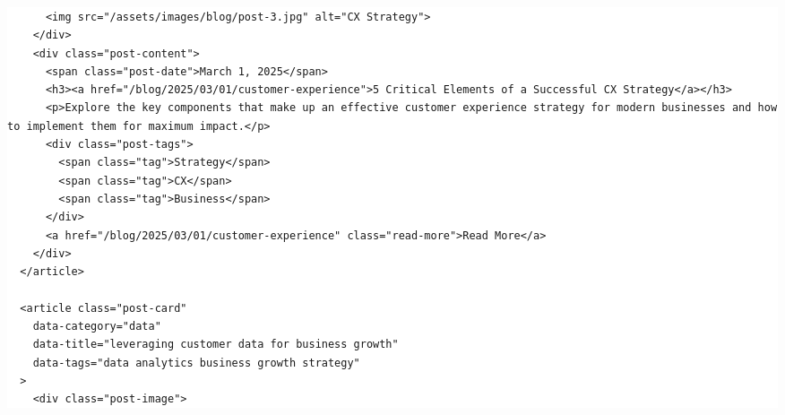           <img src="/assets/images/blog/post-3.jpg" alt="CX Strategy">
        </div>
        <div class="post-content">
          <span class="post-date">March 1, 2025</span>
          <h3><a href="/blog/2025/03/01/customer-experience">5 Critical Elements of a Successful CX Strategy</a></h3>
          <p>Explore the key components that make up an effective customer experience strategy for modern businesses and how to implement them for maximum impact.</p>
          <div class="post-tags">
            <span class="tag">Strategy</span>
            <span class="tag">CX</span>
            <span class="tag">Business</span>
          </div>
          <a href="/blog/2025/03/01/customer-experience" class="read-more">Read More</a>
        </div>
      </article>
      
      <article class="post-card"
        data-category="data"
        data-title="leveraging customer data for business growth"
        data-tags="data analytics business growth strategy"
      >
        <div class="post-image">